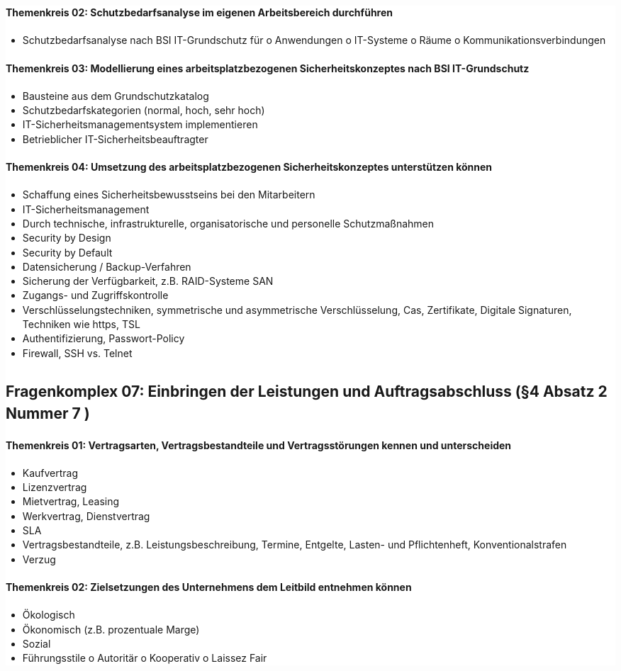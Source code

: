 #### **Themenkreis 02:** Schutzbedarfsanalyse im eigenen Arbeitsbereich durchführen
- Schutzbedarfsanalyse nach BSI IT-Grundschutz für
    o Anwendungen
    o IT-Systeme
    o Räume
    o Kommunikationsverbindungen

#### **Themenkreis 03:** Modellierung eines arbeitsplatzbezogenen Sicherheitskonzeptes nach BSI IT-Grundschutz
- Bausteine aus dem Grundschutzkatalog
- Schutzbedarfskategorien (normal, hoch, sehr hoch)
- IT-Sicherheitsmanagementsystem implementieren
- Betrieblicher IT-Sicherheitsbeauftragter

#### **Themenkreis 04:** Umsetzung des arbeitsplatzbezogenen Sicherheitskonzeptes unterstützen können
- Schaffung eines Sicherheitsbewusstseins bei den Mitarbeitern
- IT-Sicherheitsmanagement
- Durch technische, infrastrukturelle, organisatorische und personelle Schutzmaßnahmen
- Security by Design
- Security by Default
- Datensicherung / Backup-Verfahren
- Sicherung der Verfügbarkeit, z.B. RAID-Systeme SAN
- Zugangs- und Zugriffskontrolle
- Verschlüsselungstechniken, symmetrische und asymmetrische Verschlüsselung, Cas,
    Zertifikate, Digitale Signaturen, Techniken wie https, TSL
- Authentifizierung, Passwort-Policy
- Firewall, SSH vs. Telnet


## **Fragenkomplex 07: Einbringen der Leistungen und Auftragsabschluss (§4 Absatz 2 Nummer 7 )**

#### **Themenkreis 01:** Vertragsarten, Vertragsbestandteile und Vertragsstörungen kennen und unterscheiden
- Kaufvertrag
- Lizenzvertrag
- Mietvertrag, Leasing
- Werkvertrag, Dienstvertrag
- SLA
- Vertragsbestandteile, z.B. Leistungsbeschreibung, Termine, Entgelte, Lasten- und
    Pflichtenheft, Konventionalstrafen
- Verzug

#### **Themenkreis 02:** Zielsetzungen des Unternehmens dem Leitbild entnehmen können
- Ökologisch
- Ökonomisch (z.B. prozentuale Marge)
- Sozial
- Führungsstile
    o Autoritär
    o Kooperativ
    o Laissez Fair
